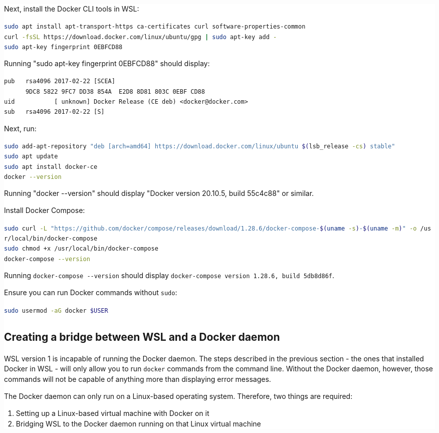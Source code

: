 Next, install the Docker CLI tools in WSL:

```bash
sudo apt install apt-transport-https ca-certificates curl software-properties-common
curl -fsSL https://download.docker.com/linux/ubuntu/gpg | sudo apt-key add -
sudo apt-key fingerprint 0EBFCD88
```

Running "sudo apt-key fingerprint 0EBFCD88" should display:

```
pub   rsa4096 2017-02-22 [SCEA]
      9DC8 5822 9FC7 DD38 854A  E2D8 8D81 803C 0EBF CD88
uid           [ unknown] Docker Release (CE deb) <docker@docker.com>
sub   rsa4096 2017-02-22 [S]
```

Next, run:

```bash
sudo add-apt-repository "deb [arch=amd64] https://download.docker.com/linux/ubuntu $(lsb_release -cs) stable"
sudo apt update
sudo apt install docker-ce
docker --version
```

Running "docker --version" should display "Docker version 20.10.5, build 55c4c88" or similar.

Install Docker Compose:

```bash
sudo curl -L "https://github.com/docker/compose/releases/download/1.28.6/docker-compose-$(uname -s)-$(uname -m)" -o /usr/local/bin/docker-compose
sudo chmod +x /usr/local/bin/docker-compose
docker-compose --version
```

Running `docker-compose --version` should display `docker-compose version 1.28.6, build 5db8d86f`.

Ensure you can run Docker commands without `sudo`:

```bash
sudo usermod -aG docker $USER
```

## Creating a bridge between WSL and a Docker daemon

WSL version 1 is incapable of running the Docker daemon. The steps described in the previous section - the ones that installed Docker in WSL - will only allow you to run `docker` commands from the command line. Without the Docker daemon, however, those commands will not be capable of anything more than displaying error messages.

The Docker daemon can only run on a Linux-based operating system. Therefore, two things are required: 

1. Setting up a Linux-based virtual machine with Docker on it
1. Bridging WSL to the Docker daemon running on that Linux virtual machine
